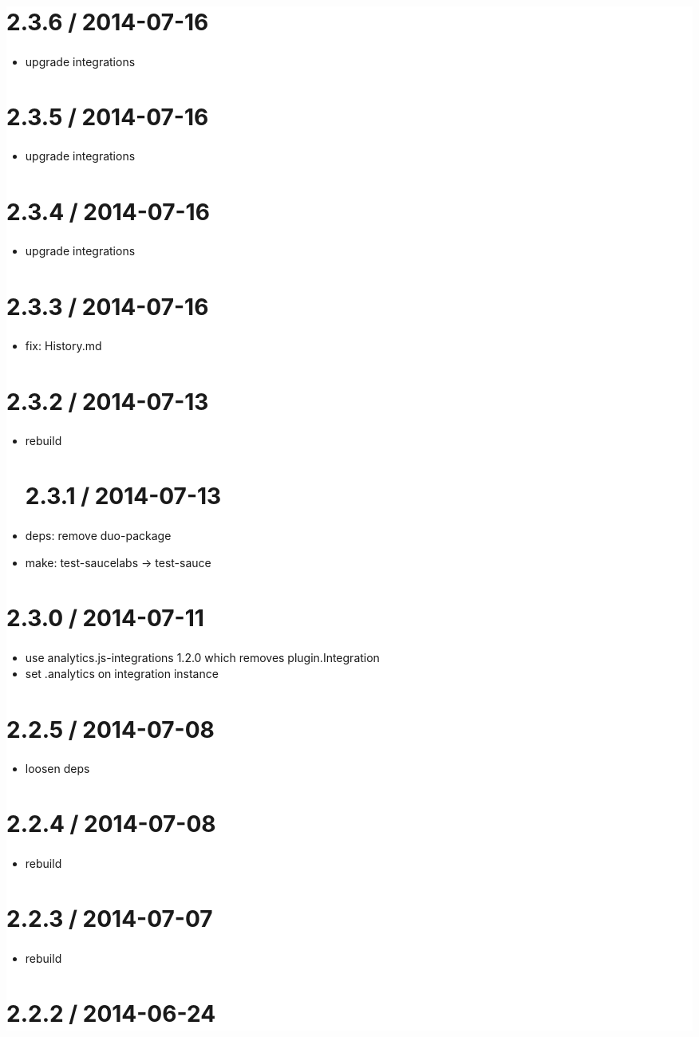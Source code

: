 # 2.3.6 / 2014-07-16

- upgrade integrations

# 2.3.5 / 2014-07-16

- upgrade integrations

# 2.3.4 / 2014-07-16

- upgrade integrations

# 2.3.3 / 2014-07-16

- fix: History.md

# 2.3.2 / 2014-07-13

- rebuild

  # 2.3.1 / 2014-07-13

- deps: remove duo-package
- make: test-saucelabs -> test-sauce

# 2.3.0 / 2014-07-11

- use analytics.js-integrations 1.2.0 which removes plugin.Integration
- set .analytics on integration instance

# 2.2.5 / 2014-07-08

- loosen deps

# 2.2.4 / 2014-07-08

- rebuild

# 2.2.3 / 2014-07-07

- rebuild

# 2.2.2 / 2014-06-24

